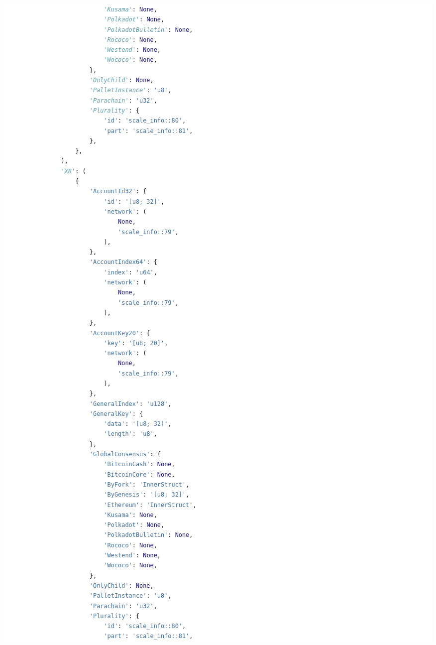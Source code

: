 ```python
                            'Kusama': None,
                            'Polkadot': None,
                            'PolkadotBulletin': None,
                            'Rococo': None,
                            'Westend': None,
                            'Wococo': None,
                        },
                        'OnlyChild': None,
                        'PalletInstance': 'u8',
                        'Parachain': 'u32',
                        'Plurality': {
                            'id': 'scale_info::80',
                            'part': 'scale_info::81',
                        },
                    },
                ),
                'X8': (
                    {
                        'AccountId32': {
                            'id': '[u8; 32]',
                            'network': (
                                None,
                                'scale_info::79',
                            ),
                        },
                        'AccountIndex64': {
                            'index': 'u64',
                            'network': (
                                None,
                                'scale_info::79',
                            ),
                        },
                        'AccountKey20': {
                            'key': '[u8; 20]',
                            'network': (
                                None,
                                'scale_info::79',
                            ),
                        },
                        'GeneralIndex': 'u128',
                        'GeneralKey': {
                            'data': '[u8; 32]',
                            'length': 'u8',
                        },
                        'GlobalConsensus': {
                            'BitcoinCash': None,
                            'BitcoinCore': None,
                            'ByFork': 'InnerStruct',
                            'ByGenesis': '[u8; 32]',
                            'Ethereum': 'InnerStruct',
                            'Kusama': None,
                            'Polkadot': None,
                            'PolkadotBulletin': None,
                            'Rococo': None,
                            'Westend': None,
                            'Wococo': None,
                        },
                        'OnlyChild': None,
                        'PalletInstance': 'u8',
                        'Parachain': 'u32',
                        'Plurality': {
                            'id': 'scale_info::80',
                            'part': 'scale_info::81',
```